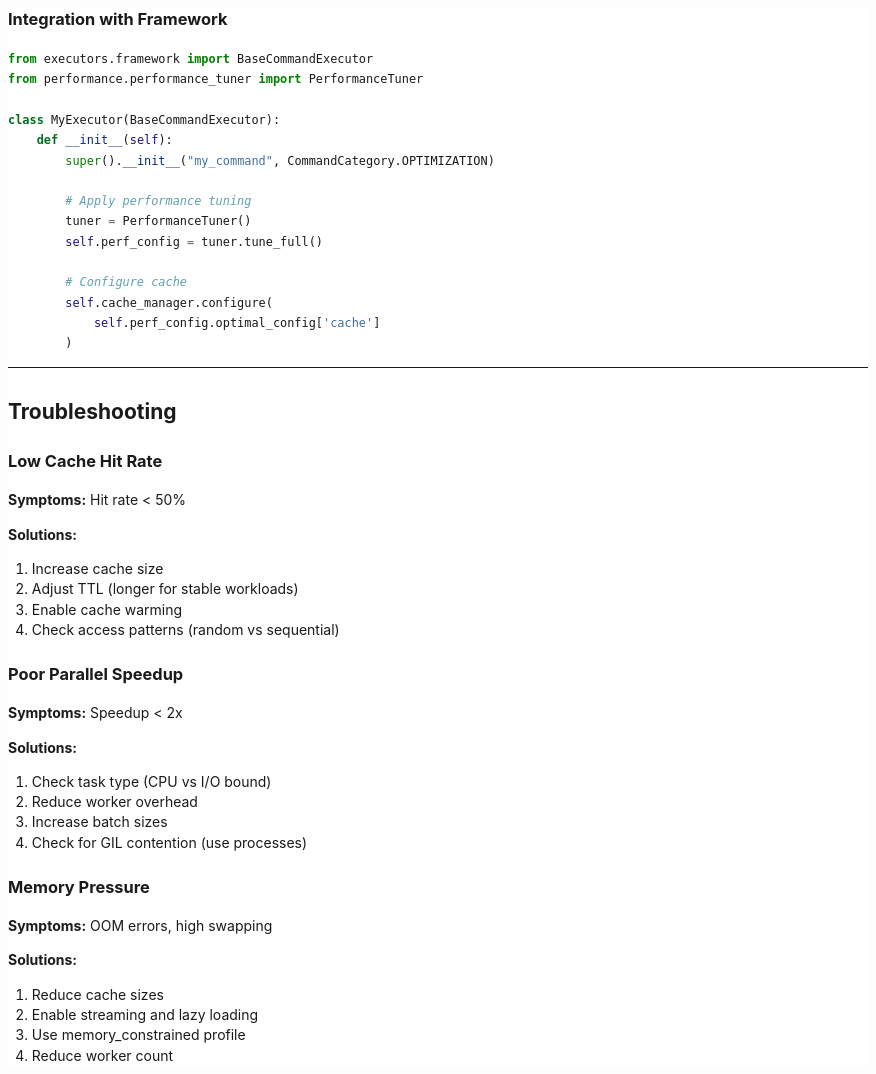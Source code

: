 ### Integration with Framework

```python
from executors.framework import BaseCommandExecutor
from performance.performance_tuner import PerformanceTuner

class MyExecutor(BaseCommandExecutor):
    def __init__(self):
        super().__init__("my_command", CommandCategory.OPTIMIZATION)

        # Apply performance tuning
        tuner = PerformanceTuner()
        self.perf_config = tuner.tune_full()

        # Configure cache
        self.cache_manager.configure(
            self.perf_config.optimal_config['cache']
        )
```

---

## Troubleshooting

### Low Cache Hit Rate

**Symptoms:** Hit rate < 50%

**Solutions:**
1. Increase cache size
2. Adjust TTL (longer for stable workloads)
3. Enable cache warming
4. Check access patterns (random vs sequential)

### Poor Parallel Speedup

**Symptoms:** Speedup < 2x

**Solutions:**
1. Check task type (CPU vs I/O bound)
2. Reduce worker overhead
3. Increase batch sizes
4. Check for GIL contention (use processes)

### Memory Pressure

**Symptoms:** OOM errors, high swapping

**Solutions:**
1. Reduce cache sizes
2. Enable streaming and lazy loading
3. Use memory_constrained profile
4. Reduce worker count
